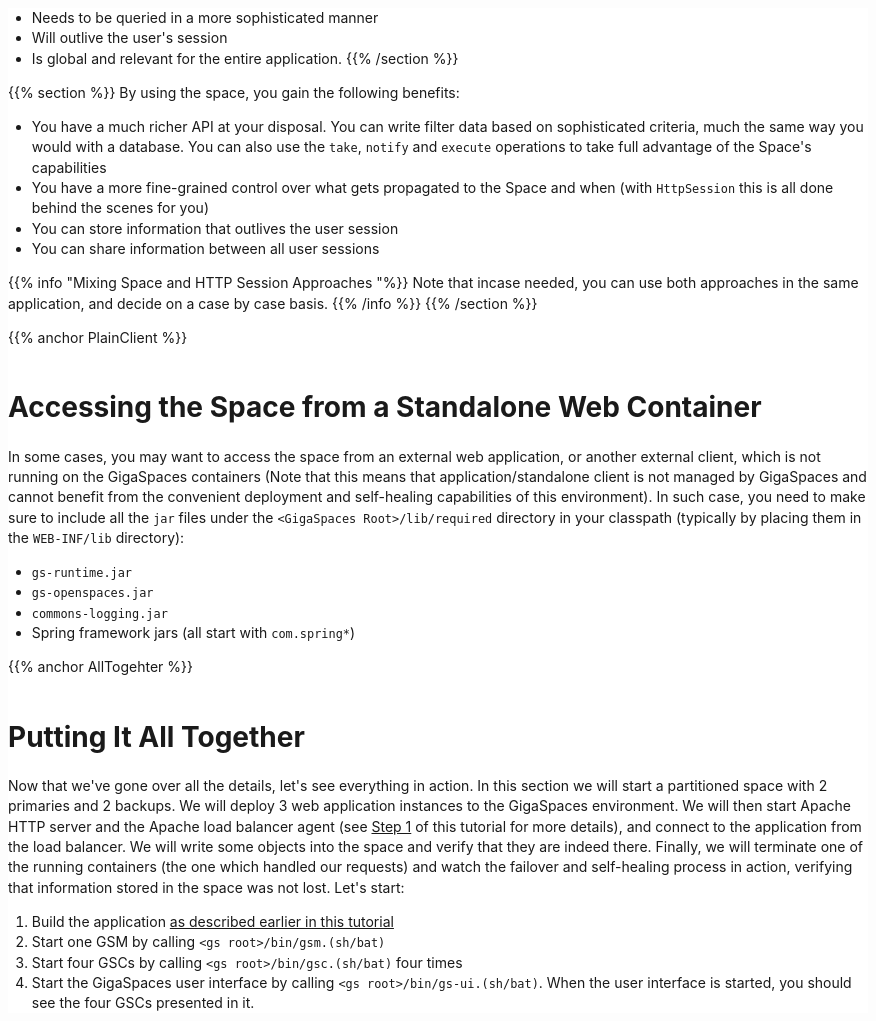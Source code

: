 - Needs to be queried in a more sophisticated manner
- Will outlive the user's session
- Is global and relevant for the entire application.
{{% /section %}}

{{% section %}}
By using the space, you gain the following benefits:

- You have a much richer API at your disposal. You can write filter data based on sophisticated criteria, much the same way you would with a database. You can also use the `take`, `notify` and `execute` operations to take full advantage of the Space's capabilities
- You have a more fine-grained control over what gets propagated to the Space and when (with `HttpSession` this is all done behind the scenes for you)
- You can store information that outlives the user session
- You can share information between all user sessions

{{% info "Mixing Space and HTTP Session Approaches "%}}
Note that incase needed, you can use both approaches in the same application, and decide on a case by case basis.
{{% /info %}}
{{% /section %}}

{{% anchor PlainClient %}}

# Accessing the Space from a Standalone Web Container

In some cases, you may want to access the space from an external web application, or another external client, which is not running on the GigaSpaces containers (Note that this means that application/standalone client is not managed by GigaSpaces and cannot benefit from the convenient deployment and self-healing capabilities of this environment). In such case, you need to make sure to include all the `jar` files under the `<GigaSpaces Root>/lib/required` directory in your classpath (typically by placing them in the `WEB-INF/lib` directory):

- `gs-runtime.jar`
- `gs-openspaces.jar`
- `commons-logging.jar`
- Spring framework jars (all start with `com.spring*`)

{{% anchor AllTogehter %}}

# Putting It All Together

Now that we've gone over all the details, let's see everything in action. In this section we will start a partitioned space with 2 primaries and 2 backups. We will deploy 3 web application instances to the GigaSpaces environment. We will then start Apache HTTP server and the Apache load balancer agent (see [Step 1](./step-1-deploying-your-web-application-to-the-gigaspaces-environment.html) of this tutorial for more details), and connect to the application from the load balancer. We will write some objects into the space and verify that they are indeed there. Finally, we will terminate one of the running containers (the one which handled our requests) and watch the failover and self-healing process in action, verifying that information stored in the space was not lost. Let's start:

1. Build the application [as described earlier in this tutorial](#BuildDirections)
1. Start one GSM by calling `<gs root>/bin/gsm.(sh/bat)`
1. Start four GSCs by calling `<gs root>/bin/gsc.(sh/bat)` four times
1. Start the GigaSpaces user interface by calling `<gs root>/bin/gs-ui.(sh/bat)`. When the user interface is started, you should see the four GSCs presented in it.
